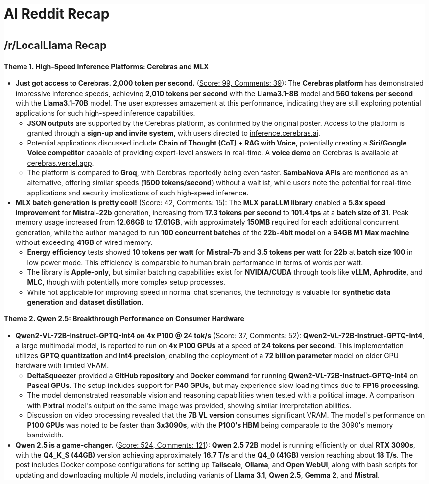 
# AI Reddit Recap

## /r/LocalLlama Recap

**Theme 1. High-Speed Inference Platforms: Cerebras and MLX**

- **Just got access to Cerebras. 2,000 token per second.** ([Score: 99, Comments: 39](https://reddit.com//r/LocalLLaMA/comments/1fosxwt/just_got_access_to_cerebras_2000_token_per_second/)): The **Cerebras platform** has demonstrated impressive inference speeds, achieving **2,010 tokens per second** with the **Llama3.1-8B** model and **560 tokens per second** with the **Llama3.1-70B** model. The user expresses amazement at this performance, indicating they are still exploring potential applications for such high-speed inference capabilities.
  - **JSON outputs** are supported by the Cerebras platform, as confirmed by the original poster. Access to the platform is granted through a **sign-up and invite system**, with users directed to [inference.cerebras.ai](https://inference.cerebras.ai/).
  - Potential applications discussed include **Chain of Thought (CoT) + RAG with Voice**, potentially creating a **Siri/Google Voice competitor** capable of providing expert-level answers in real-time. A **voice demo** on Cerebras is available at [cerebras.vercel.app](https://cerebras.vercel.app/).
  - The platform is compared to **Groq**, with Cerebras reportedly being even faster. **SambaNova APIs** are mentioned as an alternative, offering similar speeds (**1500 tokens/second**) without a waitlist, while users note the potential for real-time applications and security implications of such high-speed inference.
- **MLX batch generation is pretty cool!** ([Score: 42, Comments: 15](https://reddit.com//r/LocalLLaMA/comments/1fodyal/mlx_batch_generation_is_pretty_cool/)): The **MLX paraLLM library** enabled a **5.8x speed improvement** for **Mistral-22b** generation, increasing from **17.3 tokens per second** to **101.4 tps** at a **batch size of 31**. Peak memory usage increased from **12.66GB** to **17.01GB**, with approximately **150MB** required for each additional concurrent generation, while the author managed to run **100 concurrent batches** of the **22b-4bit model** on a **64GB M1 Max machine** without exceeding **41GB** of wired memory.
  - **Energy efficiency** tests showed **10 tokens per watt** for **Mistral-7b** and **3.5 tokens per watt** for **22b** at **batch size 100** in low power mode. This efficiency is comparable to human brain performance in terms of words per watt.
  - The library is **Apple-only**, but similar batching capabilities exist for **NVIDIA/CUDA** through tools like **vLLM**, **Aphrodite**, and **MLC**, though with potentially more complex setup processes.
  - While not applicable for improving speed in normal chat scenarios, the technology is valuable for **synthetic data generation** and **dataset distillation**.


**Theme 2. Qwen 2.5: Breakthrough Performance on Consumer Hardware**

- **[Qwen2-VL-72B-Instruct-GPTQ-Int4 on 4x P100 @ 24 tok/s](https://i.redd.it/qzshr7c9vqqd1.png)** ([Score: 37, Comments: 52](https://reddit.com//r/LocalLLaMA/comments/1foae69/qwen2vl72binstructgptqint4_on_4x_p100_24_toks/)): **Qwen2-VL-72B-Instruct-GPTQ-Int4**, a large multimodal model, is reported to run on **4x P100 GPUs** at a speed of **24 tokens per second**. This implementation utilizes **GPTQ quantization** and **Int4 precision**, enabling the deployment of a **72 billion parameter** model on older GPU hardware with limited VRAM.
  - **DeltaSqueezer** provided a **GitHub repository** and **Docker command** for running **Qwen2-VL-72B-Instruct-GPTQ-Int4** on **Pascal GPUs**. The setup includes support for **P40 GPUs**, but may experience slow loading times due to **FP16 processing**.
  - The model demonstrated reasonable vision and reasoning capabilities when tested with a political image. A comparison with **Pixtral** model's output on the same image was provided, showing similar interpretation abilities.
  - Discussion on video processing revealed that the **7B VL version** consumes significant VRAM. The model's performance on **P100 GPUs** was noted to be faster than **3x3090s**, with the **P100's HBM** being comparable to the 3090's memory bandwidth.
- **Qwen 2.5 is a game-changer.** ([Score: 524, Comments: 121](https://reddit.com//r/LocalLLaMA/comments/1fohil2/qwen_25_is_a_gamechanger/)): **Qwen 2.5 72B** model is running efficiently on dual **RTX 3090s**, with the **Q4_K_S (44GB)** version achieving approximately **16.7 T/s** and the **Q4_0 (41GB)** version reaching about **18 T/s**. The post includes Docker compose configurations for setting up **Tailscale**, **Ollama**, and **Open WebUI**, along with bash scripts for updating and downloading multiple AI models, including variants of **Llama 3.1**, **Qwen 2.5**, **Gemma 2**, and **Mistral**.